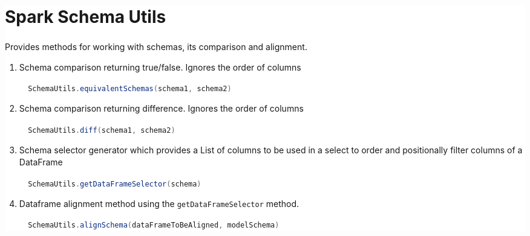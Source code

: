 # Spark Schema Utils

Provides methods for working with schemas, its comparison and alignment.  

1. Schema comparison returning true/false. Ignores the order of columns

    ```scala
      SchemaUtils.equivalentSchemas(schema1, schema2)
    ```

2. Schema comparison returning difference. Ignores the order of columns

    ```scala
      SchemaUtils.diff(schema1, schema2)
    ```

3. Schema selector generator which provides a List of columns to be used in a 
select to order and positionally filter columns of a DataFrame

    ```scala
      SchemaUtils.getDataFrameSelector(schema)
    ```

4. Dataframe alignment method using the `getDataFrameSelector` method.

    ```scala
      SchemaUtils.alignSchema(dataFrameToBeAligned, modelSchema)
    ```
